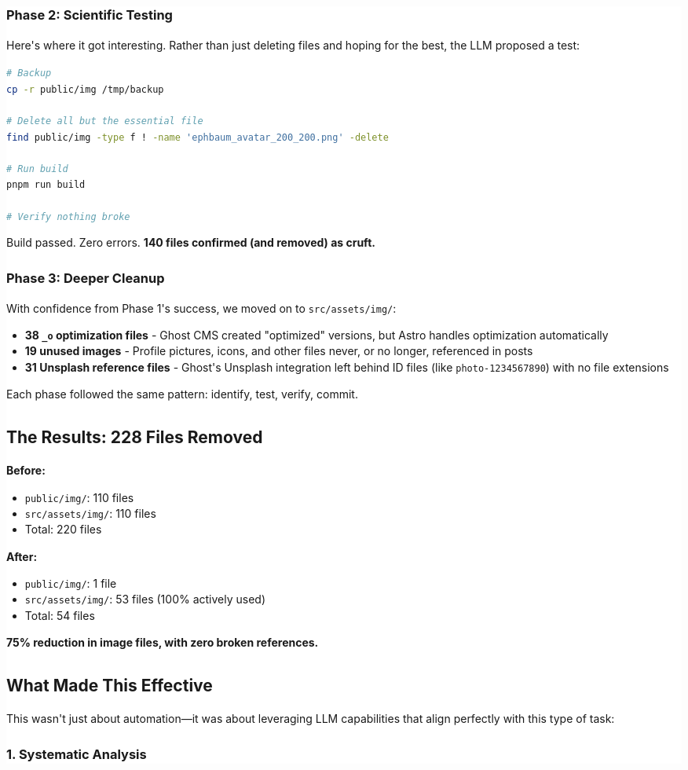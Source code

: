 ### Phase 2: Scientific Testing

Here's where it got interesting. Rather than just deleting files and hoping for the best, the LLM proposed a test:

```bash
# Backup
cp -r public/img /tmp/backup

# Delete all but the essential file
find public/img -type f ! -name 'ephbaum_avatar_200_200.png' -delete

# Run build
pnpm run build

# Verify nothing broke
```

Build passed. Zero errors. **140 files confirmed (and removed) as cruft.**

### Phase 3: Deeper Cleanup

With confidence from Phase 1's success, we moved on to `src/assets/img/`:

- **38 `_o` optimization files** - Ghost CMS created "optimized" versions, but Astro handles optimization automatically
- **19 unused images** - Profile pictures, icons, and other files never, or no longer, referenced in posts
- **31 Unsplash reference files** - Ghost's Unsplash integration left behind ID files (like `photo-1234567890`) with no file extensions

Each phase followed the same pattern: identify, test, verify, commit.

## The Results: 228 Files Removed

**Before:**
- `public/img/`: 110 files
- `src/assets/img/`: 110 files
- Total: 220 files

**After:**
- `public/img/`: 1 file
- `src/assets/img/`: 53 files (100% actively used)
- Total: 54 files

**75% reduction in image files, with zero broken references.**

## What Made This Effective

This wasn't just about automation—it was about leveraging LLM capabilities that align perfectly with this type of task:

### 1. **Systematic Analysis**
